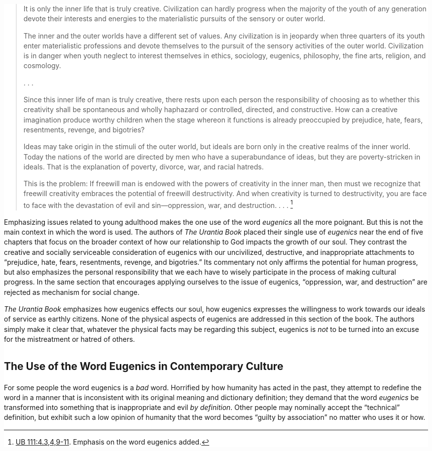 > It is only the inner life that is truly creative. Civilization can hardly progress when the majority of the youth of any generation devote their interests and energies to the materialistic pursuits of the sensory or outer world.
> 
> The inner and the outer worlds have a different set of values. Any civilization is in jeopardy when three quarters of its youth enter materialistic professions and devote themselves to the pursuit of the sensory activities of the outer world. Civilization is in danger when youth neglect to interest themselves in ethics, sociology, eugenics, philosophy, the fine arts, religion, and cosmology.
> 
> . . .
> 
> Since this inner life of man is truly creative, there rests upon each person the responsibility of choosing as to whether this creativity shall be spontaneous and wholly haphazard or controlled, directed, and constructive. How can a creative imagination produce worthy children when the stage whereon it functions is already preoccupied by prejudice, hate, fears, resentments, revenge, and bigotries?
> 
> Ideas may take origin in the stimuli of the outer world, but ideals are born only in the creative realms of the inner world. Today the nations of the world are directed by men who have a superabundance of ideas, but they are poverty-stricken in ideals. That is the explanation of poverty, divorce, war, and racial hatreds.
> 
> This is the problem: If freewill man is endowed with the powers of creativity in the inner man, then must we recognize that freewill creativity embraces the potential of freewill destructivity. And when creativity is turned to destructivity, you are face to face with the devastation of evil and sin—oppression, war, and destruction. . . . [^3]

Emphasizing issues related to young adulthood makes the one use of the word *eugenics* all the more poignant. But this is not the main context in which the word is used. The authors of *The Urantia Book* placed their single use of *eugenics* near the end of five chapters that focus on the broader context of how our relationship to God impacts the growth of our soul. They contrast the creative and socially serviceable consideration of eugenics with our uncivilized, destructive, and inappropriate attachments to “prejudice, hate, fears, resentments, revenge, and bigotries.” Its commentary not only affirms the potential for human progress, but also emphasizes the personal responsibility that we each have to wisely participate in the process of making cultural progress. In the same section that encourages applying ourselves to the issue of eugenics, “oppression, war, and destruction” are rejected as mechanism for social change.

*The Urantia Book* emphasizes how eugenics effects our soul, how eugenics expresses the willingness to work towards our ideals of service as earthly citizens. None of the physical aspects of eugenics are addressed in this section of the book. The authors simply make it clear that, whatever the physical facts may be regarding this subject, eugenics is *not* to be turned into an excuse for the mistreatment or hatred of others.

## The Use of the Word Eugenics in Contemporary Culture

For some people the word eugenics is a *bad* word. Horrified by how humanity has acted in the past, they attempt to redefine the word in a manner that is inconsistent with its original meaning and dictionary definition; they demand that the word *eugenics* be transformed into something that is inappropriate and evil *by definition*. Other people may nominally accept the “technical” definition, but exhibit such a low opinion of humanity that the word becomes “guilty by association” no matter who uses it or how.


[^1]: Edwin Black, *War Against the Weak: Eugenics and America's Campaign to Create a Master Race*, Dialog Press, 2003, p. 18.
[^2]: Dictionary.com Unabridged; Based on the Random House Dictionary, Random House Inc., 2010.
[^3]: [UB 111:4.3,4,9-11](/en/The_Urantia_Book/111#p4_3). Emphasis on the word eugenics added.
[^4]: [UB 0:12.11](/en/The_Urantia_Book/0#p12_11)
[^5]: [UB 101:4.2](/en/The_Urantia_Book/101#p4_2)
[^6]: [UB 82:5.1,2](/en/The_Urantia_Book/82#p5_1)
[^7]: [UB 68:6.11](/en/The_Urantia_Book/68#p6_11)
[^8]: [UB 160:4.14](/en/The_Urantia_Book/160#p4_14)